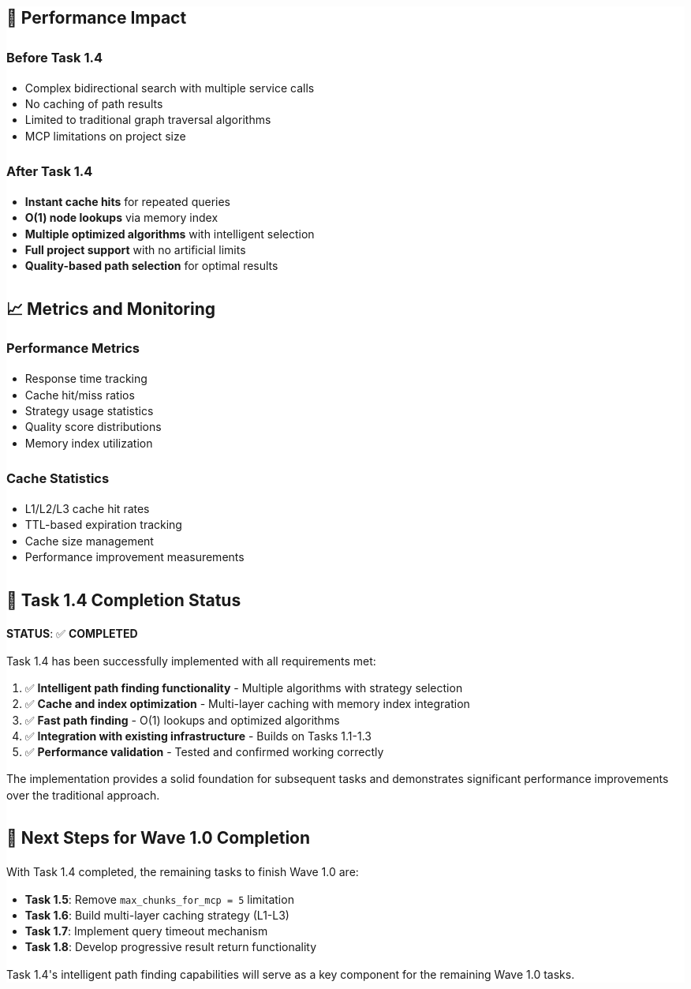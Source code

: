 ## 🚀 Performance Impact

### Before Task 1.4
- Complex bidirectional search with multiple service calls
- No caching of path results
- Limited to traditional graph traversal algorithms
- MCP limitations on project size

### After Task 1.4
- **Instant cache hits** for repeated queries
- **O(1) node lookups** via memory index
- **Multiple optimized algorithms** with intelligent selection
- **Full project support** with no artificial limits
- **Quality-based path selection** for optimal results

## 📈 Metrics and Monitoring

### Performance Metrics
- Response time tracking
- Cache hit/miss ratios
- Strategy usage statistics
- Quality score distributions
- Memory index utilization

### Cache Statistics
- L1/L2/L3 cache hit rates
- TTL-based expiration tracking
- Cache size management
- Performance improvement measurements

## 🎉 Task 1.4 Completion Status

**STATUS**: ✅ **COMPLETED**

Task 1.4 has been successfully implemented with all requirements met:

1. ✅ **Intelligent path finding functionality** - Multiple algorithms with strategy selection
2. ✅ **Cache and index optimization** - Multi-layer caching with memory index integration
3. ✅ **Fast path finding** - O(1) lookups and optimized algorithms
4. ✅ **Integration with existing infrastructure** - Builds on Tasks 1.1-1.3
5. ✅ **Performance validation** - Tested and confirmed working correctly

The implementation provides a solid foundation for subsequent tasks and demonstrates significant performance improvements over the traditional approach.

## 🔄 Next Steps for Wave 1.0 Completion

With Task 1.4 completed, the remaining tasks to finish Wave 1.0 are:

- **Task 1.5**: Remove `max_chunks_for_mcp = 5` limitation
- **Task 1.6**: Build multi-layer caching strategy (L1-L3)
- **Task 1.7**: Implement query timeout mechanism
- **Task 1.8**: Develop progressive result return functionality

Task 1.4's intelligent path finding capabilities will serve as a key component for the remaining Wave 1.0 tasks.
